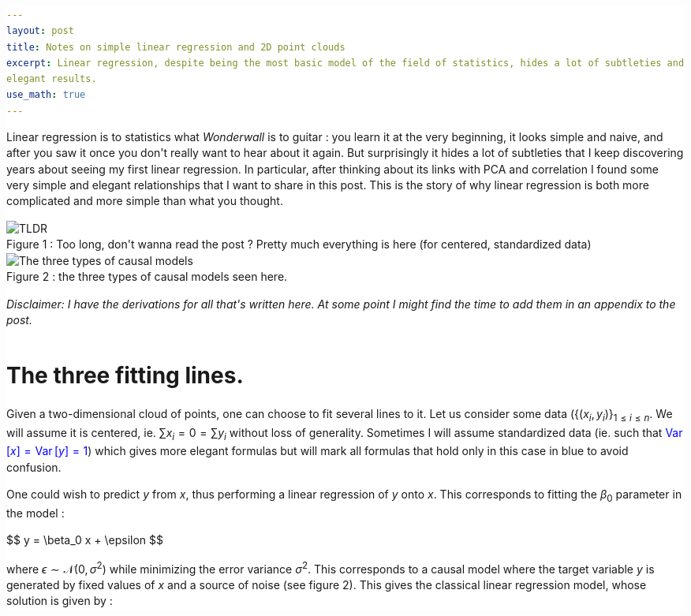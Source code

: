 ```yaml
---
layout: post
title: Notes on simple linear regression and 2D point clouds
excerpt: Linear regression, despite being the most basic model of the field of statistics, hides a lot of subtleties and elegant results.
use_math: true
---
```


Linear regression is to statistics what *Wonderwall* is to guitar : you learn it at the very beginning, it looks simple and naive, and after you saw it once you don't really want to hear about it again. But surprisingly it hides a lot of subtleties that I keep discovering years about seeing my first linear regression. In particular, after thinking about its links with PCA and correlation I found some very simple and elegant relationships that I want to share in this post. This is the story of why linear regression is both more complicated and more simple than what you thought.

<div class="centrer">
<img src="{{site.url}}/assets/linreg/resume.jpg" alt="TLDR" width="800"/>
<br>
Figure 1 : Too long, don't wanna read the post ? Pretty much everything is here (for centered, standardized data)
</div>


<div class="centrer">
<img src="{{site.url}}/assets/linreg/models.jpg" alt="The three types of causal models" width="500" align="center"/>
<br>
Figure 2 : the three types of causal models seen here.
</div>

*Disclaimer: I have the derivations for all that's written here. At some point I might find the time to add them in an appendix to the post.*

# The three fitting lines.
Given a two-dimensional cloud of points, one can choose to fit several lines to it. Let us consider some data $(\{(x_i, y_i)\}_{1 \leq i \leq n}$. We will assume it is centered, ie. $\sum x_i = 0 = \sum y_i$ without loss of generality. Sometimes I will assume standardized data (ie. such that <span style="color:blue">$\operatorname{Var}[x] = \operatorname{Var}[y] = 1$</span>) which gives more elegant formulas but will mark all formulas that hold only in this case in blue to avoid confusion.

One could wish to predict $y$ from $x$, thus performing a linear regression of $y$ onto $x$. This corresponds to fitting the $\beta_0$ parameter in the model : 

<div>
$$
   y = \beta_0 x + \epsilon
$$
</div>

where $\epsilon \sim \mathcal{N}(0, \sigma^2)$ while minimizing the error variance $\sigma^2$. This corresponds to a causal model where the target variable $y$ is generated by fixed values of $x$ and a source of noise (see figure 2). This gives the classical linear regression model, whose solution is given by :

